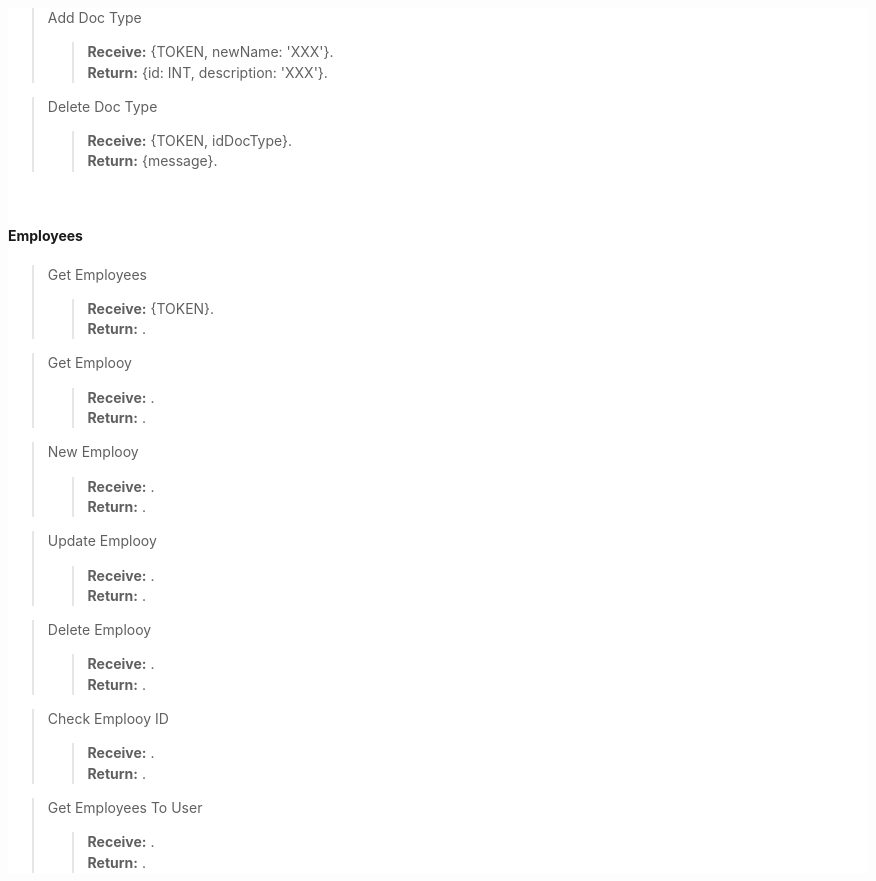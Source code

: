 > Add Doc Type
>> **Receive:** {TOKEN, newName: 'XXX'}.<br>
>> **Return:** {id: INT, description: 'XXX'}.

> Delete Doc Type
>> **Receive:** {TOKEN, idDocType}.<br>
>> **Return:** {message}.

<br>

#### Employees

> Get Employees
>> **Receive:** {TOKEN}.<br>
>> **Return:** .

> Get Emplooy
>> **Receive:** .<br>
>> **Return:** .

> New Emplooy
>> **Receive:** .<br>
>> **Return:** .

> Update Emplooy
>> **Receive:** .<br>
>> **Return:** .

> Delete Emplooy
>> **Receive:** .<br>
>> **Return:** .

> Check Emplooy ID
>> **Receive:** .<br>
>> **Return:** .

> Get Employees To User
>> **Receive:** .<br>
>> **Return:** .